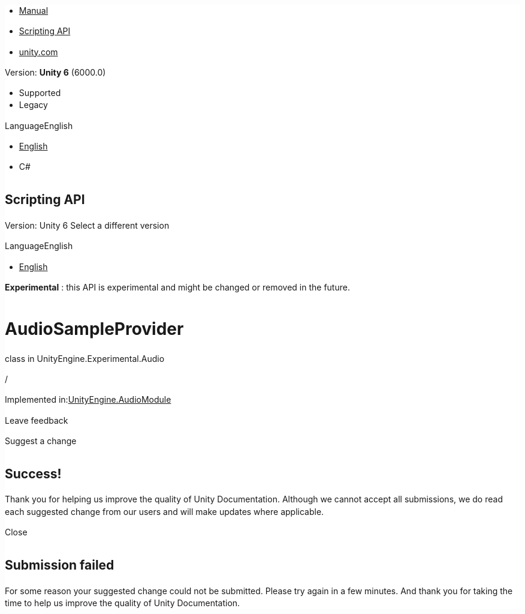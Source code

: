 [ ]()

  * [Manual](../Manual/index.html)
  * [Scripting API](../ScriptReference/index.html)

  * [unity.com](https://unity.com/)

Version: **Unity 6** (6000.0)

  * Supported
  * Legacy

LanguageEnglish

  * [English]()

  * C#

[ ](https://docs.unity3d.com)

## Scripting API

Version: Unity 6 Select a different version

LanguageEnglish

  * [English]()

**Experimental** : this API is experimental and might be changed or removed in
the future.

# AudioSampleProvider

class in UnityEngine.Experimental.Audio

/

Implemented in:[UnityEngine.AudioModule](UnityEngine.AudioModule.html)

Leave feedback

Suggest a change

## Success!

Thank you for helping us improve the quality of Unity Documentation. Although
we cannot accept all submissions, we do read each suggested change from our
users and will make updates where applicable.

Close

## Submission failed

For some reason your suggested change could not be submitted. Please <a>try
again</a> in a few minutes. And thank you for taking the time to help us
improve the quality of Unity Documentation.
